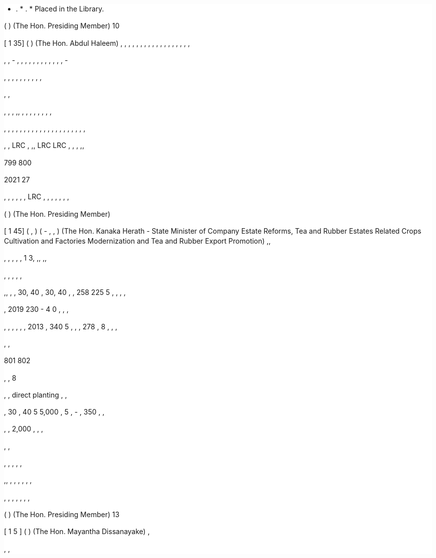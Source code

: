 * . * . * Placed in the Library.

( ) (The Hon. Presiding Member) 10

[ 1 35] ( ) (The Hon. Abdul Haleem) , , , , , , , , , , , , , , , , , ,

, , - , , , , , , , , , , , , -

, , , , , , , , , ,

, ,

, , , ,, , , , , , , , ,

, , , , , , , , , , , , , , , , , , , , ,

, , LRC , ,, LRC LRC , , , ,,

799 800

2021 27

, , , , , , LRC , , , , , , ,

( ) (The Hon. Presiding Member)

[ 1 45] ( , ) ( - , , ) (The Hon. Kanaka Herath - State Minister of Company Estate Reforms, Tea and Rubber Estates Related Crops Cultivation and Factories Modernization and Tea and Rubber Export Promotion) ,,

, , , , , 1 3, ,, ,,

, , , , ,

,, , , 30, 40 , 30, 40 , , 258 225 5 , , , ,

, 2019 230 - 4 0 , , ,

, , , , , , 2013 , 340 5 , , , 278 , 8 , , ,

, ,

801 802

, , 8

, , direct planting , ,

, 30 , 40 5 5,000 , 5 , - , 350 , ,

, , 2,000 , , ,

, ,

, , , , ,

,, , , , , , ,

, , , , , , ,

( ) (The Hon. Presiding Member) 13

[ 1 5 ] ( ) (The Hon. Mayantha Dissanayake) ,

, ,
